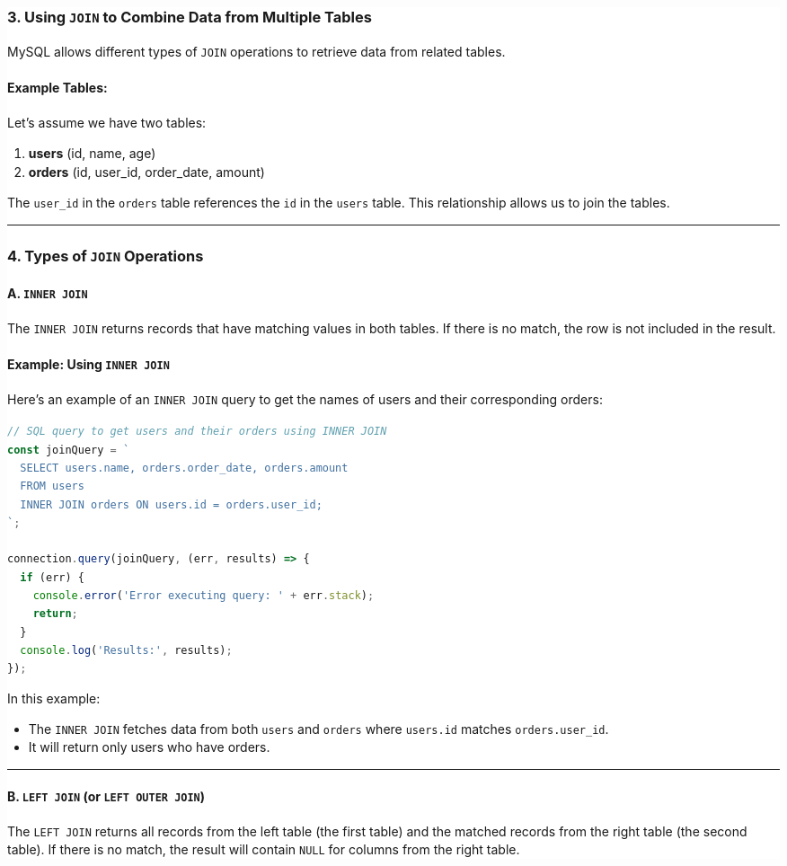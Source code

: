 ### **3. Using `JOIN` to Combine Data from Multiple Tables**

MySQL allows different types of `JOIN` operations to retrieve data from related tables.

#### **Example Tables:**

Let’s assume we have two tables:
1. **users** (id, name, age)
2. **orders** (id, user_id, order_date, amount)

The `user_id` in the `orders` table references the `id` in the `users` table. This relationship allows us to join the tables.

---

### **4. Types of `JOIN` Operations**

#### **A. `INNER JOIN`**

The `INNER JOIN` returns records that have matching values in both tables. If there is no match, the row is not included in the result.

#### **Example: Using `INNER JOIN`**

Here’s an example of an `INNER JOIN` query to get the names of users and their corresponding orders:

```javascript
// SQL query to get users and their orders using INNER JOIN
const joinQuery = `
  SELECT users.name, orders.order_date, orders.amount
  FROM users
  INNER JOIN orders ON users.id = orders.user_id;
`;

connection.query(joinQuery, (err, results) => {
  if (err) {
    console.error('Error executing query: ' + err.stack);
    return;
  }
  console.log('Results:', results);
});
```

In this example:
- The `INNER JOIN` fetches data from both `users` and `orders` where `users.id` matches `orders.user_id`.
- It will return only users who have orders.

---

#### **B. `LEFT JOIN` (or `LEFT OUTER JOIN`)**

The `LEFT JOIN` returns all records from the left table (the first table) and the matched records from the right table (the second table). If there is no match, the result will contain `NULL` for columns from the right table.
